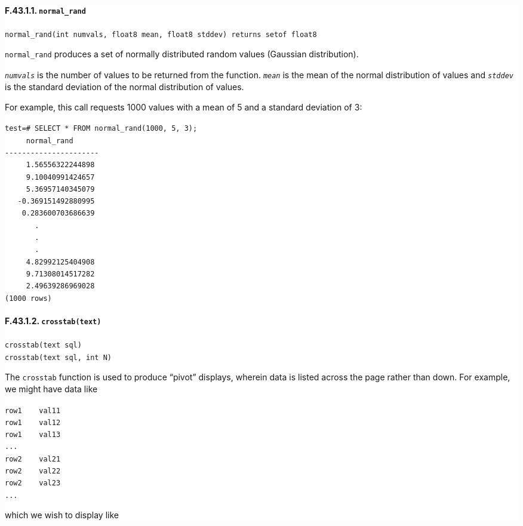 #### F.43.1.1. `normal_rand` #

    
    
    normal_rand(int numvals, float8 mean, float8 stddev) returns setof float8
    

`normal_rand` produces a set of normally distributed random values (Gaussian
distribution).

_`numvals`_ is the number of values to be returned from the function. _`mean`_
is the mean of the normal distribution of values and _`stddev`_ is the
standard deviation of the normal distribution of values.

For example, this call requests 1000 values with a mean of 5 and a standard
deviation of 3:

    
    
    test=# SELECT * FROM normal_rand(1000, 5, 3);
         normal_rand
    ----------------------
         1.56556322244898
         9.10040991424657
         5.36957140345079
       -0.369151492880995
        0.283600703686639
           .
           .
           .
         4.82992125404908
         9.71308014517282
         2.49639286969028
    (1000 rows)
    

#### F.43.1.2. `crosstab(text)` #

    
    
    crosstab(text sql)
    crosstab(text sql, int N)
    

The `crosstab` function is used to produce “pivot” displays, wherein data is
listed across the page rather than down. For example, we might have data like

    
    
    row1    val11
    row1    val12
    row1    val13
    ...
    row2    val21
    row2    val22
    row2    val23
    ...
    

which we wish to display like
